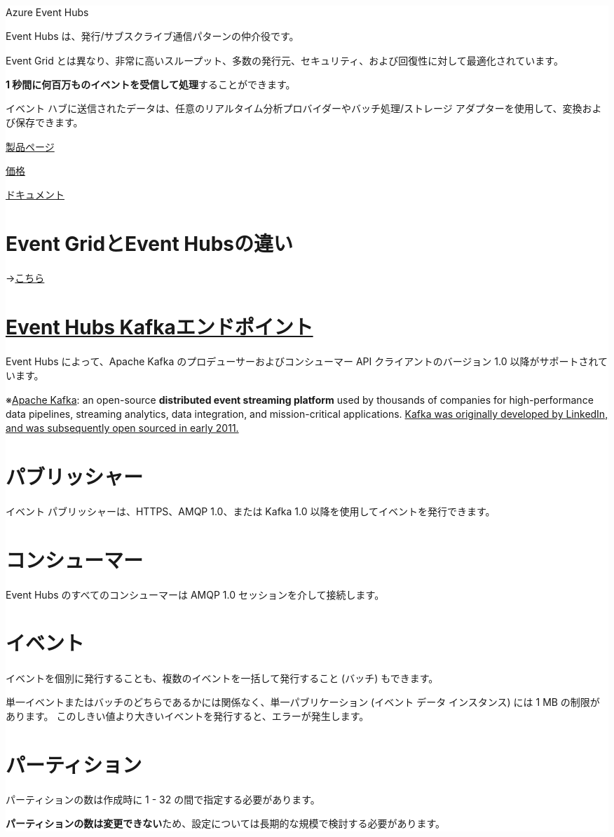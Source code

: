 Azure Event Hubs

Event Hubs は、発行/サブスクライブ通信パターンの仲介役です。 

Event Grid とは異なり、非常に高いスループット、多数の発行元、セキュリティ、および回復性に対して最適化されています。

**1 秒間に何百万ものイベントを受信して処理**することができます。

イベント ハブに送信されたデータは、任意のリアルタイム分析プロバイダーやバッチ処理/ストレージ アダプターを使用して、変換および保存できます。


[製品ページ](https://azure.microsoft.com/ja-jp/services/event-hubs/)

[価格](https://azure.microsoft.com/ja-jp/pricing/details/event-hubs/)

[ドキュメント](https://docs.microsoft.com/ja-jp/azure/event-hubs/event-hubs-about)

# Event GridとEvent Hubsの違い

→[こちら](mod09-01-eventgrid.md)

# [Event Hubs Kafkaエンドポイント](https://docs.microsoft.com/ja-jp/azure/event-hubs/event-hubs-for-kafka-ecosystem-overview)

Event Hubs によって、Apache Kafka のプロデューサーおよびコンシューマー API クライアントのバージョン 1.0 以降がサポートされています。

※[Apache Kafka](https://kafka.apache.org/): an open-source **distributed event streaming platform** used by thousands of companies for high-performance data pipelines, streaming analytics, data integration, and mission-critical applications. [Kafka was originally developed by LinkedIn, and was subsequently open sourced in early 2011.](https://en.wikipedia.org/wiki/Apache_Kafka) 

# パブリッシャー

イベント パブリッシャーは、HTTPS、AMQP 1.0、または Kafka 1.0 以降を使用してイベントを発行できます。 

# コンシューマー

Event Hubs のすべてのコンシューマーは AMQP 1.0 セッションを介して接続します。

# イベント

イベントを個別に発行することも、複数のイベントを一括して発行すること (バッチ) もできます。 


単一イベントまたはバッチのどちらであるかには関係なく、単一パブリケーション (イベント データ インスタンス) には 1 MB の制限があります。 このしきい値より大きいイベントを発行すると、エラーが発生します。

# パーティション

パーティションの数は作成時に 1 - 32 の間で指定する必要があります。

**パーティションの数は変更できない**ため、設定については長期的な規模で検討する必要があります。 
